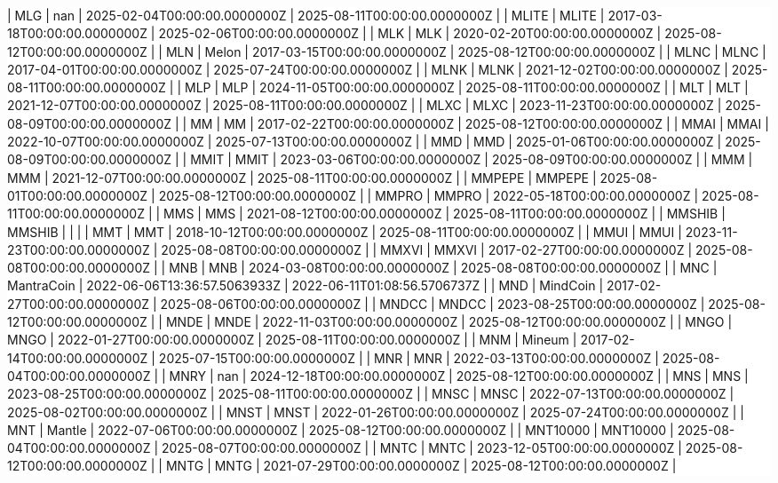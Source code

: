 | MLG | nan | 2025-02-04T00:00:00.0000000Z | 2025-08-11T00:00:00.0000000Z |
| MLITE | MLITE | 2017-03-18T00:00:00.0000000Z | 2025-02-06T00:00:00.0000000Z |
| MLK | MLK | 2020-02-20T00:00:00.0000000Z | 2025-08-12T00:00:00.0000000Z |
| MLN | Melon | 2017-03-15T00:00:00.0000000Z | 2025-08-12T00:00:00.0000000Z |
| MLNC | MLNC | 2017-04-01T00:00:00.0000000Z | 2025-07-24T00:00:00.0000000Z |
| MLNK | MLNK | 2021-12-02T00:00:00.0000000Z | 2025-08-11T00:00:00.0000000Z |
| MLP | MLP | 2024-11-05T00:00:00.0000000Z | 2025-08-11T00:00:00.0000000Z |
| MLT | MLT | 2021-12-07T00:00:00.0000000Z | 2025-08-11T00:00:00.0000000Z |
| MLXC | MLXC | 2023-11-23T00:00:00.0000000Z | 2025-08-09T00:00:00.0000000Z |
| MM | MM | 2017-02-22T00:00:00.0000000Z | 2025-08-12T00:00:00.0000000Z |
| MMAI | MMAI | 2022-10-07T00:00:00.0000000Z | 2025-07-13T00:00:00.0000000Z |
| MMD | MMD | 2025-01-06T00:00:00.0000000Z | 2025-08-09T00:00:00.0000000Z |
| MMIT | MMIT | 2023-03-06T00:00:00.0000000Z | 2025-08-09T00:00:00.0000000Z |
| MMM | MMM | 2021-12-07T00:00:00.0000000Z | 2025-08-11T00:00:00.0000000Z |
| MMPEPE | MMPEPE | 2025-08-01T00:00:00.0000000Z | 2025-08-12T00:00:00.0000000Z |
| MMPRO | MMPRO | 2022-05-18T00:00:00.0000000Z | 2025-08-11T00:00:00.0000000Z |
| MMS | MMS | 2021-08-12T00:00:00.0000000Z | 2025-08-11T00:00:00.0000000Z |
| MMSHIB | MMSHIB |  |  |
| MMT | MMT | 2018-10-12T00:00:00.0000000Z | 2025-08-11T00:00:00.0000000Z |
| MMUI | MMUI | 2023-11-23T00:00:00.0000000Z | 2025-08-08T00:00:00.0000000Z |
| MMXVI | MMXVI | 2017-02-27T00:00:00.0000000Z | 2025-08-08T00:00:00.0000000Z |
| MNB | MNB | 2024-03-08T00:00:00.0000000Z | 2025-08-08T00:00:00.0000000Z |
| MNC | MantraCoin | 2022-06-06T13:36:57.5063933Z | 2022-06-11T01:08:56.5706737Z |
| MND | MindCoin | 2017-02-27T00:00:00.0000000Z | 2025-08-06T00:00:00.0000000Z |
| MNDCC | MNDCC | 2023-08-25T00:00:00.0000000Z | 2025-08-12T00:00:00.0000000Z |
| MNDE | MNDE | 2022-11-03T00:00:00.0000000Z | 2025-08-12T00:00:00.0000000Z |
| MNGO | MNGO | 2022-01-27T00:00:00.0000000Z | 2025-08-11T00:00:00.0000000Z |
| MNM | Mineum | 2017-02-14T00:00:00.0000000Z | 2025-07-15T00:00:00.0000000Z |
| MNR | MNR | 2022-03-13T00:00:00.0000000Z | 2025-08-04T00:00:00.0000000Z |
| MNRY | nan | 2024-12-18T00:00:00.0000000Z | 2025-08-12T00:00:00.0000000Z |
| MNS | MNS | 2023-08-25T00:00:00.0000000Z | 2025-08-11T00:00:00.0000000Z |
| MNSC | MNSC | 2022-07-13T00:00:00.0000000Z | 2025-08-02T00:00:00.0000000Z |
| MNST | MNST | 2022-01-26T00:00:00.0000000Z | 2025-07-24T00:00:00.0000000Z |
| MNT | Mantle | 2022-07-06T00:00:00.0000000Z | 2025-08-12T00:00:00.0000000Z |
| MNT10000 | MNT10000 | 2025-08-04T00:00:00.0000000Z | 2025-08-07T00:00:00.0000000Z |
| MNTC | MNTC | 2023-12-05T00:00:00.0000000Z | 2025-08-12T00:00:00.0000000Z |
| MNTG | MNTG | 2021-07-29T00:00:00.0000000Z | 2025-08-12T00:00:00.0000000Z |